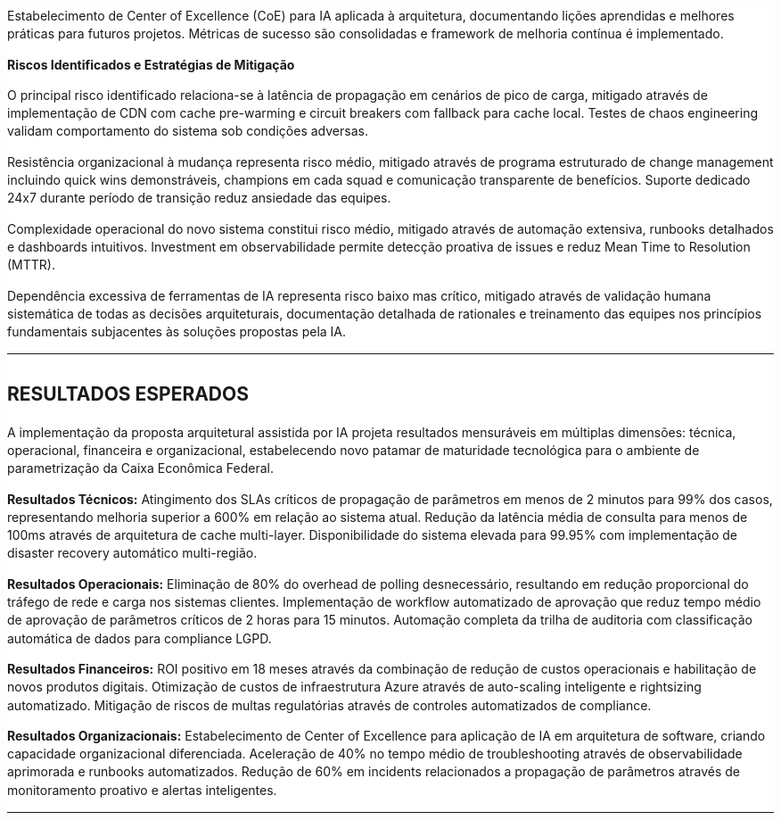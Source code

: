 Estabelecimento de Center of Excellence (CoE) para IA aplicada à arquitetura, documentando lições aprendidas e melhores práticas para futuros projetos. Métricas de sucesso são consolidadas e framework de melhoria contínua é implementado.

**Riscos Identificados e Estratégias de Mitigação**

O principal risco identificado relaciona-se à latência de propagação em cenários de pico de carga, mitigado através de implementação de CDN com cache pre-warming e circuit breakers com fallback para cache local. Testes de chaos engineering validam comportamento do sistema sob condições adversas.

Resistência organizacional à mudança representa risco médio, mitigado através de programa estruturado de change management incluindo quick wins demonstráveis, champions em cada squad e comunicação transparente de benefícios. Suporte dedicado 24x7 durante período de transição reduz ansiedade das equipes.

Complexidade operacional do novo sistema constitui risco médio, mitigado através de automação extensiva, runbooks detalhados e dashboards intuitivos. Investment em observabilidade permite detecção proativa de issues e reduz Mean Time to Resolution (MTTR).

Dependência excessiva de ferramentas de IA representa risco baixo mas crítico, mitigado através de validação humana sistemática de todas as decisões arquiteturais, documentação detalhada de rationales e treinamento das equipes nos princípios fundamentais subjacentes às soluções propostas pela IA.

---

## RESULTADOS ESPERADOS

A implementação da proposta arquitetural assistida por IA projeta resultados mensuráveis em múltiplas dimensões: técnica, operacional, financeira e organizacional, estabelecendo novo patamar de maturidade tecnológica para o ambiente de parametrização da Caixa Econômica Federal.

**Resultados Técnicos:** Atingimento dos SLAs críticos de propagação de parâmetros em menos de 2 minutos para 99% dos casos, representando melhoria superior a 600% em relação ao sistema atual. Redução da latência média de consulta para menos de 100ms através de arquitetura de cache multi-layer. Disponibilidade do sistema elevada para 99.95% com implementação de disaster recovery automático multi-região.

**Resultados Operacionais:** Eliminação de 80% do overhead de polling desnecessário, resultando em redução proporcional do tráfego de rede e carga nos sistemas clientes. Implementação de workflow automatizado de aprovação que reduz tempo médio de aprovação de parâmetros críticos de 2 horas para 15 minutos. Automação completa da trilha de auditoria com classificação automática de dados para compliance LGPD.

**Resultados Financeiros:** ROI positivo em 18 meses através da combinação de redução de custos operacionais e habilitação de novos produtos digitais. Otimização de custos de infraestrutura Azure através de auto-scaling inteligente e rightsizing automatizado. Mitigação de riscos de multas regulatórias através de controles automatizados de compliance.

**Resultados Organizacionais:** Estabelecimento de Center of Excellence para aplicação de IA em arquitetura de software, criando capacidade organizacional diferenciada. Aceleração de 40% no tempo médio de troubleshooting através de observabilidade aprimorada e runbooks automatizados. Redução de 60% em incidents relacionados a propagação de parâmetros através de monitoramento proativo e alertas inteligentes.

---
